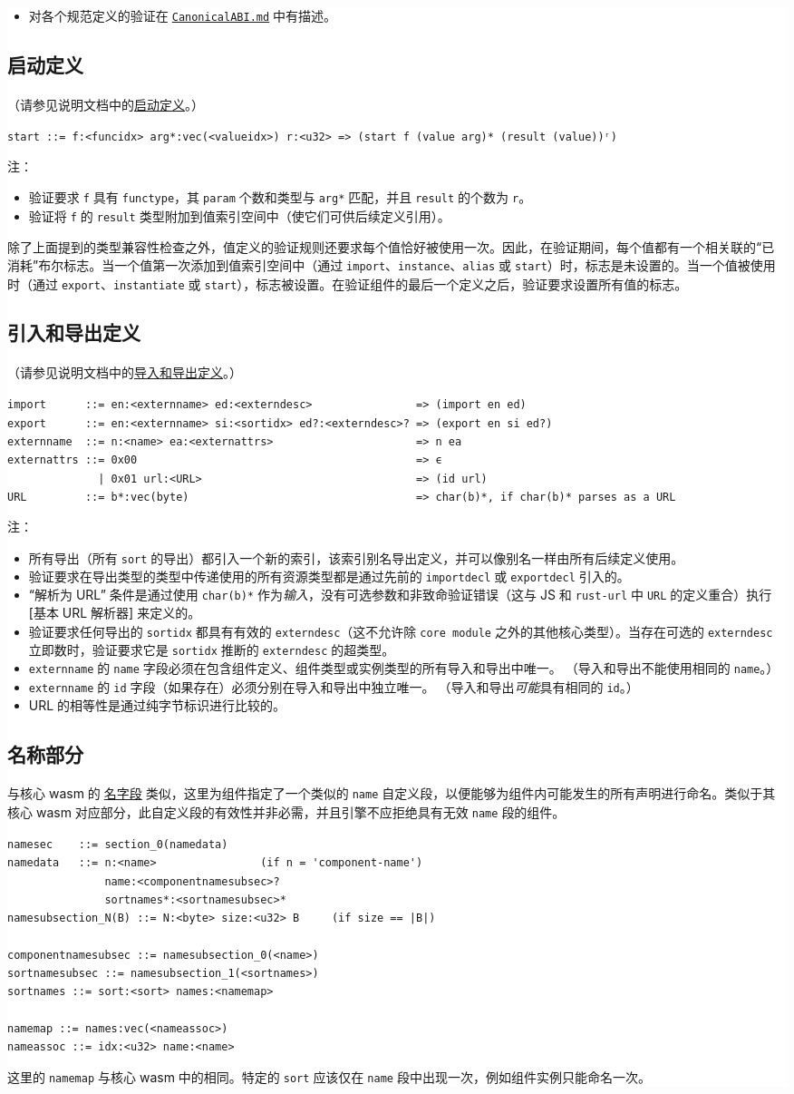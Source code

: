 - 对各个规范定义的验证在 [`CanonicalABI.md`](CanonicalABI.md#canonical-definitions) 中有描述。

## 启动定义
（请参见说明文档中的[启动定义](Explainer.md#start-definitions)。）
```
start ::= f:<funcidx> arg*:vec(<valueidx>) r:<u32> => (start f (value arg)* (result (value))ʳ)
```
注：
- 验证要求 `f` 具有 `functype`，其 `param` 个数和类型与 `arg*` 匹配，并且 `result` 的个数为 `r`。
- 验证将 `f` 的 `result` 类型附加到值索引空间中（使它们可供后续定义引用）。

除了上面提到的类型兼容性检查之外，值定义的验证规则还要求每个值恰好被使用一次。因此，在验证期间，每个值都有一个相关联的“已消耗”布尔标志。当一个值第一次添加到值索引空间中（通过 `import`、`instance`、`alias` 或 `start`）时，标志是未设置的。当一个值被使用时（通过 `export`、`instantiate` 或 `start`），标志被设置。在验证组件的最后一个定义之后，验证要求设置所有值的标志。


## 引入和导出定义
（请参见说明文档中的[导入和导出定义](Explainer.md#import-and-export-definitions)。）
```
import      ::= en:<externname> ed:<externdesc>                => (import en ed)
export      ::= en:<externname> si:<sortidx> ed?:<externdesc>? => (export en si ed?)
externname  ::= n:<name> ea:<externattrs>                      => n ea
externattrs ::= 0x00                                           => ϵ
              | 0x01 url:<URL>                                 => (id url)
URL         ::= b*:vec(byte)                                   => char(b)*, if char(b)* parses as a URL
```
注：
- 所有导出（所有 `sort` 的导出）都引入一个新的索引，该索引别名导出定义，并可以像别名一样由所有后续定义使用。
- 验证要求在导出类型的类型中传递使用的所有资源类型都是通过先前的 `importdecl` 或 `exportdecl` 引入的。
- “解析为 URL” 条件是通过使用 `char(b)*` 作为*输入*，没有可选参数和非致命验证错误（这与 JS 和 `rust-url` 中 `URL` 的定义重合）执行 [基本 URL 解析器] 来定义的。
- 验证要求任何导出的 `sortidx` 都具有有效的 `externdesc`（这不允许除 `core module` 之外的其他核心类型）。当存在可选的 `externdesc` 立即数时，验证要求它是 `sortidx` 推断的 `externdesc` 的超类型。
- `externname` 的 `name` 字段必须在包含组件定义、组件类型或实例类型的所有导入和导出中唯一。 （导入和导出不能使用相同的 `name`。）
- `externname` 的 `id` 字段（如果存在）必须分别在导入和导出中独立唯一。 （导入和导出*可能*具有相同的 `id`。）
- URL 的相等性是通过纯字节标识进行比较的。

## 名称部分
与核心 wasm 的 [名字段](https://webassembly.github.io/spec/core/appendix/custom.html#name-section) 类似，这里为组件指定了一个类似的 `name` 自定义段，以便能够为组件内可能发生的所有声明进行命名。类似于其核心 wasm 对应部分，此自定义段的有效性并非必需，并且引擎不应拒绝具有无效 `name` 段的组件。
```
namesec    ::= section_0(namedata)
namedata   ::= n:<name>                (if n = 'component-name')
               name:<componentnamesubsec>?
               sortnames*:<sortnamesubsec>*
namesubsection_N(B) ::= N:<byte> size:<u32> B     (if size == |B|)

componentnamesubsec ::= namesubsection_0(<name>)
sortnamesubsec ::= namesubsection_1(<sortnames>)
sortnames ::= sort:<sort> names:<namemap>

namemap ::= names:vec(<nameassoc>)
nameassoc ::= idx:<u32> name:<name>
```
这里的 `namemap` 与核心 wasm 中的相同。特定的 `sort` 应该仅在 `name` 段中出现一次，例如组件实例只能命名一次。


[`core:u32`]: https://webassembly.github.io/spec/core/binary/values.html#integers
[`core:section`]: https://webassembly.github.io/spec/core/binary/modules.html#binary-section
[`core:custom`]: https://webassembly.github.io/spec/core/binary/modules.html#custom-section
[`core:module`]: https://webassembly.github.io/spec/core/binary/modules.html#binary-module
[`core:version`]: https://webassembly.github.io/spec/core/binary/modules.html#binary-version
[`core:name`]: https://webassembly.github.io/spec/core/binary/values.html#binary-name
[`core:import`]: https://webassembly.github.io/spec/core/binary/modules.html#binary-import
[`core:importdesc`]: https://webassembly.github.io/spec/core/binary/modules.html#binary-importdesc
[`core:functype`]: https://webassembly.github.io/spec/core/binary/types.html#binary-functype
[type-imports]: https://github.com/WebAssembly/proposal-type-imports/blob/master/proposals/type-imports/Overview.md
[module-linking]: https://github.com/WebAssembly/module-linking/blob/main/proposals/module-linking/Explainer.md
[Basic URL Parser]: https://url.spec.whatwg.org/#concept-basic-url-parser